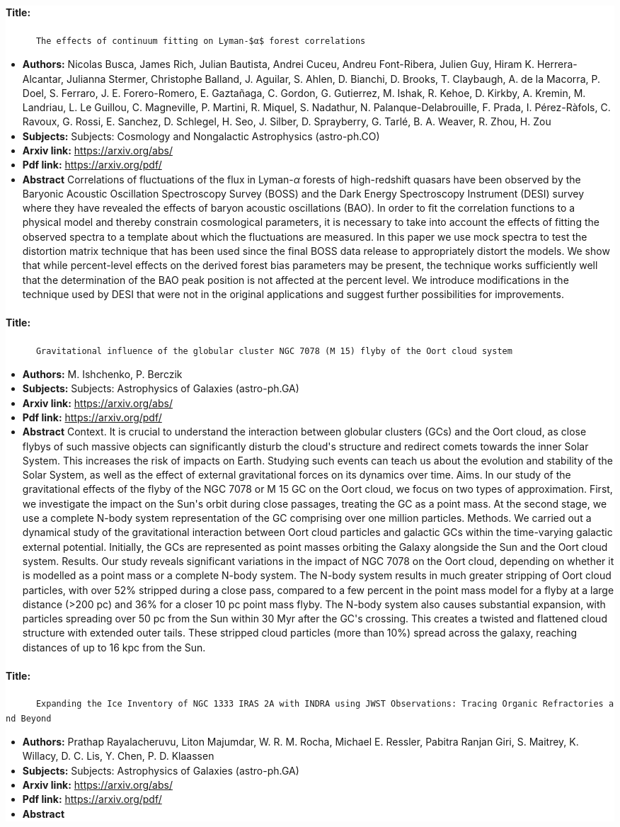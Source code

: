 #### Title:
          The effects of continuum fitting on Lyman-$α$ forest correlations
 - **Authors:** Nicolas Busca, James Rich, Julian Bautista, Andrei Cuceu, Andreu Font-Ribera, Julien Guy, Hiram K. Herrera-Alcantar, Julianna Stermer, Christophe Balland, J. Aguilar, S. Ahlen, D. Bianchi, D. Brooks, T. Claybaugh, A. de la Macorra, P. Doel, S. Ferraro, J. E. Forero-Romero, E. Gaztañaga, C. Gordon, G. Gutierrez, M. Ishak, R. Kehoe, D. Kirkby, A. Kremin, M. Landriau, L. Le Guillou, C. Magneville, P. Martini, R. Miquel, S. Nadathur, N. Palanque-Delabrouille, F. Prada, I. Pérez-Ràfols, C. Ravoux, G. Rossi, E. Sanchez, D. Schlegel, H. Seo, J. Silber, D. Sprayberry, G. Tarlé, B. A. Weaver, R. Zhou, H. Zou
 - **Subjects:** Subjects:
Cosmology and Nongalactic Astrophysics (astro-ph.CO)
 - **Arxiv link:** https://arxiv.org/abs/
 - **Pdf link:** https://arxiv.org/pdf/
 - **Abstract**
 Correlations of fluctuations of the flux in Lyman-$\alpha$ forests of high-redshift quasars have been observed by the Baryonic Acoustic Oscillation Spectroscopy Survey (BOSS) and the Dark Energy Spectroscopy Instrument (DESI) survey where they have revealed the effects of baryon acoustic oscillations (BAO). In order to fit the correlation functions to a physical model and thereby constrain cosmological parameters, it is necessary to take into account the effects of fitting the observed spectra to a template about which the fluctuations are measured. In this paper we use mock spectra to test the distortion matrix technique that has been used since the final BOSS data release to appropriately distort the models. We show that while percent-level effects on the derived forest bias parameters may be present, the technique works sufficiently well that the determination of the BAO peak position is not affected at the percent level. We introduce modifications in the technique used by DESI that were not in the original applications and suggest further possibilities for improvements.
#### Title:
          Gravitational influence of the globular cluster NGC 7078 (M 15) flyby of the Oort cloud system
 - **Authors:** M. Ishchenko, P. Berczik
 - **Subjects:** Subjects:
Astrophysics of Galaxies (astro-ph.GA)
 - **Arxiv link:** https://arxiv.org/abs/
 - **Pdf link:** https://arxiv.org/pdf/
 - **Abstract**
 Context. It is crucial to understand the interaction between globular clusters (GCs) and the Oort cloud, as close flybys of such massive objects can significantly disturb the cloud's structure and redirect comets towards the inner Solar System. This increases the risk of impacts on Earth. Studying such events can teach us about the evolution and stability of the Solar System, as well as the effect of external gravitational forces on its dynamics over time. Aims. In our study of the gravitational effects of the flyby of the NGC 7078 or M 15 GC on the Oort cloud, we focus on two types of approximation. First, we investigate the impact on the Sun's orbit during close passages, treating the GC as a point mass. At the second stage, we use a complete N-body system representation of the GC comprising over one million particles. Methods. We carried out a dynamical study of the gravitational interaction between Oort cloud particles and galactic GCs within the time-varying galactic external potential. Initially, the GCs are represented as point masses orbiting the Galaxy alongside the Sun and the Oort cloud system. Results. Our study reveals significant variations in the impact of NGC 7078 on the Oort cloud, depending on whether it is modelled as a point mass or a complete N-body system. The N-body system results in much greater stripping of Oort cloud particles, with over 52% stripped during a close pass, compared to a few percent in the point mass model for a flyby at a large distance (>200 pc) and 36% for a closer 10 pc point mass flyby. The N-body system also causes substantial expansion, with particles spreading over 50 pc from the Sun within 30 Myr after the GC's crossing. This creates a twisted and flattened cloud structure with extended outer tails. These stripped cloud particles (more than 10%) spread across the galaxy, reaching distances of up to 16 kpc from the Sun.
#### Title:
          Expanding the Ice Inventory of NGC 1333 IRAS 2A with INDRA using JWST Observations: Tracing Organic Refractories and Beyond
 - **Authors:** Prathap Rayalacheruvu, Liton Majumdar, W. R. M. Rocha, Michael E. Ressler, Pabitra Ranjan Giri, S. Maitrey, K. Willacy, D. C. Lis, Y. Chen, P. D. Klaassen
 - **Subjects:** Subjects:
Astrophysics of Galaxies (astro-ph.GA)
 - **Arxiv link:** https://arxiv.org/abs/
 - **Pdf link:** https://arxiv.org/pdf/
 - **Abstract**